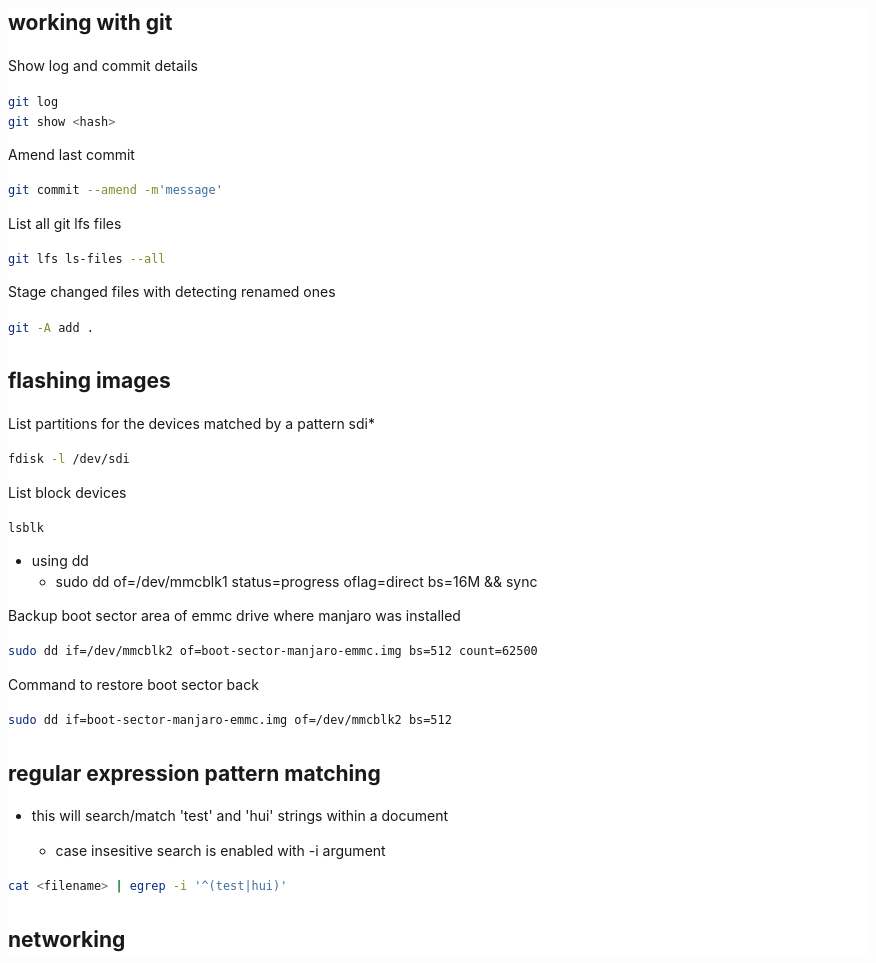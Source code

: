 ## working with git 

Show log and commit details
```bash
git log
git show <hash>
```

Amend last commit
```bash
git commit --amend -m'message'
```

List all git lfs files 
```bash
git lfs ls-files --all
```

Stage changed files with detecting renamed ones
```bash
git -A add .
```


## flashing images

List partitions for the devices matched by a pattern sdi*
```bash
fdisk -l /dev/sdi
```
List block devices
```bash
lsblk
```
- using dd
  - sudo dd of=/dev/mmcblk1 status=progress oflag=direct bs=16M && sync

Backup boot sector area of emmc drive where manjaro was installed
```bash
sudo dd if=/dev/mmcblk2 of=boot-sector-manjaro-emmc.img bs=512 count=62500
```
Command to restore boot sector back
```bash
sudo dd if=boot-sector-manjaro-emmc.img of=/dev/mmcblk2 bs=512
```


## regular expression pattern matching

- this will search/match 'test' and 'hui' strings within a <filename> document
  - case insesitive search is enabled with -i argument

```bash
cat <filename> | egrep -i '^(test|hui)'
```


## networking
